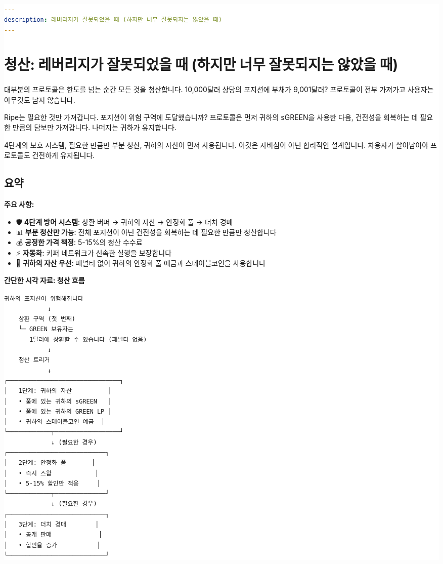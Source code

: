 ```yaml
---
description: 레버리지가 잘못되었을 때 (하지만 너무 잘못되지는 않았을 때)
---
```


# 청산: 레버리지가 잘못되었을 때 (하지만 너무 잘못되지는 않았을 때)

대부분의 프로토콜은 한도를 넘는 순간 모든 것을 청산합니다. 10,000달러 상당의 포지션에 부채가 9,001달러? 프로토콜이 전부 가져가고 사용자는 아무것도 남지 않습니다.

Ripe는 필요한 것만 가져갑니다. 포지션이 위험 구역에 도달했습니까? 프로토콜은 먼저 귀하의 sGREEN을 사용한 다음, 건전성을 회복하는 데 필요한 만큼의 담보만 가져갑니다. 나머지는 귀하가 유지합니다.

4단계의 보호 시스템, 필요한 만큼만 부분 청산, 귀하의 자산이 먼저 사용됩니다. 이것은 자비심이 아닌 합리적인 설계입니다. 차용자가 살아남아야 프로토콜도 건전하게 유지됩니다.

## 요약

**주요 사항:**

- 🛡️ **4단계 방어 시스템**: 상환 버퍼 → 귀하의 자산 → 안정화 풀 → 더치 경매
- 📊 **부분 청산만 가능**: 전체 포지션이 아닌 건전성을 회복하는 데 필요한 만큼만 청산합니다
- 💰 **공정한 가격 책정**: 5-15%의 청산 수수료
- ⚡ **자동화**: 키퍼 네트워크가 신속한 실행을 보장합니다
- 🎯 **귀하의 자산 우선**: 페널티 없이 귀하의 안정화 풀 예금과 스테이블코인을 사용합니다

**간단한 시각 자료: 청산 흐름**

```
귀하의 포지션이 위험해집니다
            ↓
    상환 구역 (첫 번째)
    └─ GREEN 보유자는
       1달러에 상환할 수 있습니다 (페널티 없음)
            ↓
    청산 트리거
            ↓
┌───────────────────────────────┐
│   1단계: 귀하의 자산          │
│   • 풀에 있는 귀하의 sGREEN   │
│   • 풀에 있는 귀하의 GREEN LP │
│   • 귀하의 스테이블코인 예금  │
└────────────┬──────────────────┘
             ↓ (필요한 경우)
┌───────────────────────────┐
│   2단계: 안정화 풀       │
│   • 즉시 스왑            │
│   • 5-15% 할인만 적용     │
└────────────┬──────────────┘
             ↓ (필요한 경우)
┌───────────────────────────┐
│   3단계: 더치 경매        │
│   • 공개 판매             │
│   • 할인율 증가           │
└───────────────────────────┘
```
